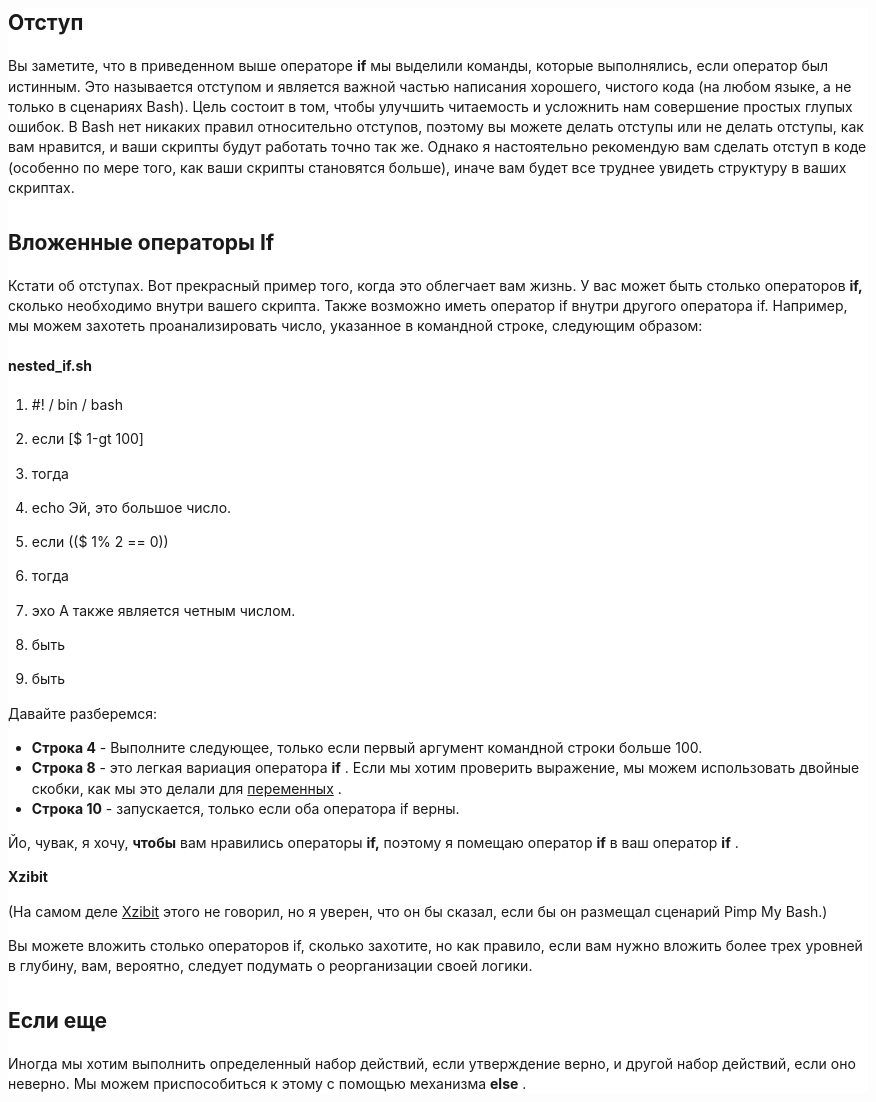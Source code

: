 ## Отступ

Вы заметите, что в приведенном выше операторе **if** мы выделили команды, которые выполнялись, если оператор был истинным. Это называется отступом и является важной частью написания хорошего, чистого кода (на любом языке, а не только в сценариях Bash). Цель состоит в том, чтобы улучшить читаемость и усложнить нам совершение простых глупых ошибок. В Bash нет никаких правил относительно отступов, поэтому вы можете делать отступы или не делать отступы, как вам нравится, и ваши скрипты будут работать точно так же. Однако я настоятельно рекомендую вам сделать отступ в коде (особенно по мере того, как ваши скрипты становятся больше), иначе вам будет все труднее увидеть структуру в ваших скриптах.

## Вложенные операторы If

Кстати об отступах. Вот прекрасный пример того, когда это облегчает вам жизнь. У вас может быть столько операторов **if,** сколько необходимо внутри вашего скрипта. Также возможно иметь оператор if внутри другого оператора if. Например, мы можем захотеть проанализировать число, указанное в командной строке, следующим образом:

#### nested\_if.sh

1.  #! / bin / bash

4.  если \[$ 1-gt 100\]
5.  тогда
6.  echo Эй, это большое число.

8.  если (($ 1% 2 == 0))
9.  тогда
10.  эхо А также является четным числом.
11.  быть
12.  быть

Давайте разберемся:

-   **Строка 4** - Выполните следующее, только если первый аргумент командной строки больше 100.
-   **Строка 8** - это легкая вариация оператора **if** . Если мы хотим проверить выражение, мы можем использовать двойные скобки, как мы это делали для [переменных](https://ryanstutorials.net/bash-scripting-tutorial/bash-variables.php) .
-   **Строка 10** - запускается, только если оба оператора if верны.

Йо, чувак, я хочу, **чтобы** вам нравились операторы **if,** поэтому я помещаю оператор **if** в ваш оператор **if** .

**Xzibit**

(На самом деле [Xzibit](http://knowyourmeme.com/memes/xzibit-yo-dawg) этого не говорил, но я уверен, что он бы сказал, если бы он размещал сценарий Pimp My Bash.)

Вы можете вложить столько операторов if, сколько захотите, но как правило, если вам нужно вложить более трех уровней в глубину, вам, вероятно, следует подумать о реорганизации своей логики.

## Если еще

Иногда мы хотим выполнить определенный набор действий, если утверждение верно, и другой набор действий, если оно неверно. Мы можем приспособиться к этому с помощью механизма **else** .

